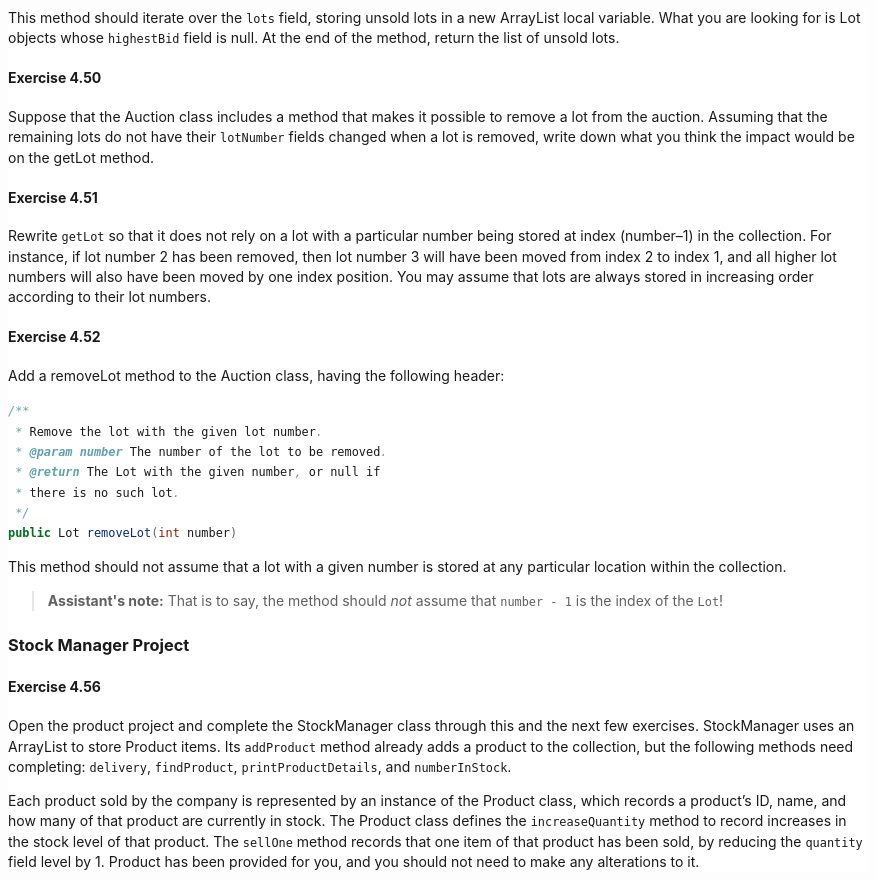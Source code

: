 This method should iterate over the `lots` field, storing unsold lots in a new
ArrayList local variable. What you are looking for is Lot objects whose
`highestBid` field is null. At the end of the method, return the list of unsold
lots.

#### Exercise 4.50
Suppose that the Auction class includes a method that makes it possible to
remove a lot from the auction. Assuming that the remaining lots do not have
their `lotNumber` fields changed when a lot is removed, write down what you
think the impact would be on the getLot method.

#### Exercise 4.51
Rewrite `getLot` so that it does not rely on a lot with a particular number
being stored at index (number–1) in the collection. For instance, if lot number
2 has been removed, then lot number 3 will have been moved from index 2 to index
1, and all higher lot numbers will also have been moved by one index position.
You may assume that lots are always stored in increasing order according to
their lot numbers.

#### Exercise 4.52
Add a removeLot method to the Auction class, having the following header:

```java
/**
 * Remove the lot with the given lot number.
 * @param number The number of the lot to be removed.
 * @return The Lot with the given number, or null if
 * there is no such lot.
 */
public Lot removeLot(int number)
```

This method should not assume that a lot with a given number is stored at any
particular location within the collection.

> **Assistant's note:** That is to say, the method should _not_ assume that
> `number - 1` is the index of the `Lot`!

### Stock Manager Project

#### Exercise 4.56
Open the product project and complete the StockManager class through this and
the next few exercises. StockManager uses an ArrayList to store Product items.
Its `addProduct` method already adds a product to the collection, but the
following methods need completing: `delivery`, `findProduct`,
`printProductDetails`, and `numberInStock`.

Each product sold by the company is represented by an instance of the Product
class, which records a product’s ID, name, and how many of that product are
currently in stock. The Product class defines the `increaseQuantity` method to
record increases in the stock level of that product. The `sellOne` method
records that one item of that product has been sold, by reducing the `quantity`
field level by 1. Product has been provided for you, and you should not need to
make any alterations to it.
